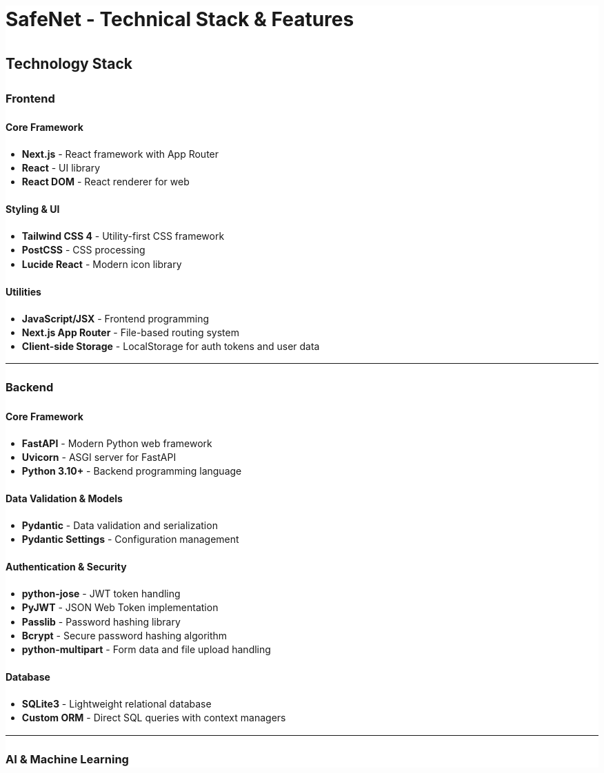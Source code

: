 # SafeNet - Technical Stack & Features

## Technology Stack

### Frontend

#### Core Framework
- **Next.js** - React framework with App Router
- **React** - UI library
- **React DOM** - React renderer for web

#### Styling & UI
- **Tailwind CSS 4** - Utility-first CSS framework
- **PostCSS** - CSS processing
- **Lucide React** - Modern icon library

#### Utilities
- **JavaScript/JSX** - Frontend programming
- **Next.js App Router** - File-based routing system
- **Client-side Storage** - LocalStorage for auth tokens and user data

---

### Backend

#### Core Framework
- **FastAPI** - Modern Python web framework
- **Uvicorn** - ASGI server for FastAPI
- **Python 3.10+** - Backend programming language

#### Data Validation & Models
- **Pydantic** - Data validation and serialization
- **Pydantic Settings** - Configuration management

#### Authentication & Security
- **python-jose** - JWT token handling
- **PyJWT** - JSON Web Token implementation
- **Passlib** - Password hashing library
- **Bcrypt** - Secure password hashing algorithm
- **python-multipart** - Form data and file upload handling

#### Database
- **SQLite3** - Lightweight relational database
- **Custom ORM** - Direct SQL queries with context managers

---

### AI & Machine Learning
